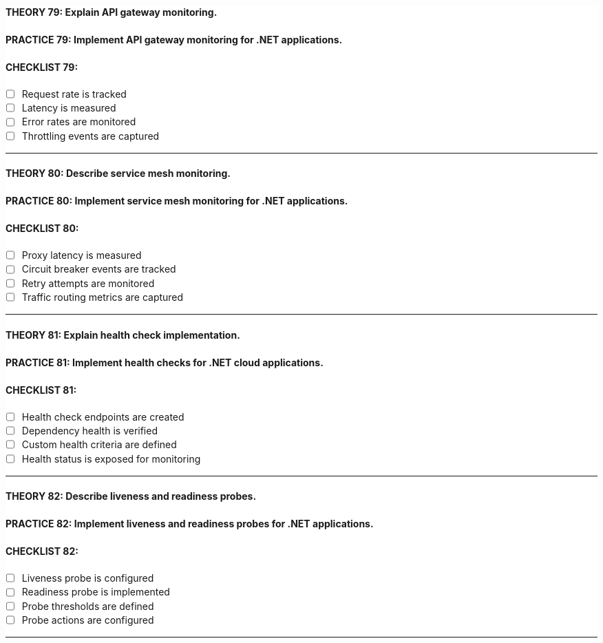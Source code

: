 
#### THEORY 79: Explain API gateway monitoring.

#### PRACTICE 79: Implement API gateway monitoring for .NET applications.

#### CHECKLIST 79:

- [ ] Request rate is tracked
- [ ] Latency is measured
- [ ] Error rates are monitored
- [ ] Throttling events are captured

---

#### THEORY 80: Describe service mesh monitoring.

#### PRACTICE 80: Implement service mesh monitoring for .NET applications.

#### CHECKLIST 80:

- [ ] Proxy latency is measured
- [ ] Circuit breaker events are tracked
- [ ] Retry attempts are monitored
- [ ] Traffic routing metrics are captured

---

#### THEORY 81: Explain health check implementation.

#### PRACTICE 81: Implement health checks for .NET cloud applications.

#### CHECKLIST 81:

- [ ] Health check endpoints are created
- [ ] Dependency health is verified
- [ ] Custom health criteria are defined
- [ ] Health status is exposed for monitoring

---

#### THEORY 82: Describe liveness and readiness probes.

#### PRACTICE 82: Implement liveness and readiness probes for .NET applications.

#### CHECKLIST 82:

- [ ] Liveness probe is configured
- [ ] Readiness probe is implemented
- [ ] Probe thresholds are defined
- [ ] Probe actions are configured

---
